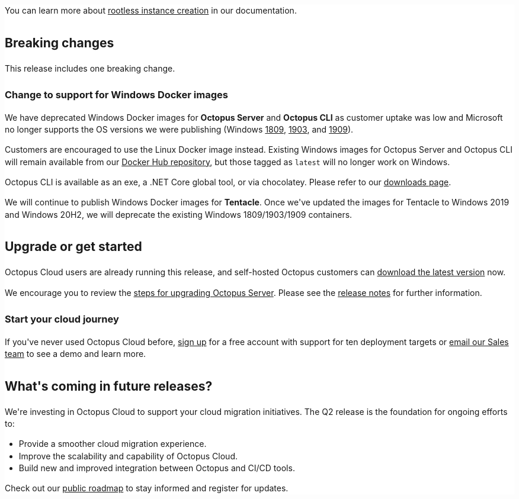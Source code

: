You can learn more about [rootless instance creation](https://octopus.com/docs/infrastructure/deployment-targets/windows-targets/automating-tentacle-installation#rootless-instance-creation) in our documentation.

## Breaking changes

This release includes one breaking change.

### Change to support for Windows Docker images

We have deprecated Windows Docker images for **Octopus Server** and **Octopus CLI** as customer uptake was low and Microsoft no longer supports the OS versions we were publishing (Windows [1809](https://docs.microsoft.com/en-us/windows/release-health/status-windows-10-1809-and-windows-server-2019), [1903](https://docs.microsoft.com/en-us/lifecycle/announcements/windows-10-1903-end-of-servicing), and  [1909](https://docs.microsoft.com/en-us/windows/release-health/status-windows-10-1909)). 

Customers are encouraged to use the Linux Docker image instead. Existing Windows images for Octopus Server and Octopus CLI will remain available from our [Docker Hub repository](https://hub.docker.com/r/octopusdeploy/octopusdeploy), but those tagged as `latest` will no longer work on Windows.

Octopus CLI is available as an exe, a .NET Core global tool, or via chocolatey. Please refer to our [downloads page](https://octopus.com/downloads/octopuscli).

We will continue to publish Windows Docker images for **Tentacle**. Once we've updated the images for Tentacle to Windows 2019 and Windows 20H2, we will deprecate the existing Windows 1809/1903/1909 containers.

## Upgrade or get started

Octopus Cloud users are already running this release, and self-hosted Octopus customers can [download the latest version](https://octopus.com/downloads/2021.1.0) now.  

We encourage you to review the [steps for upgrading Octopus Server](https://octopus.com/docs/administration/upgrading). Please see the [release notes](https://octopus.com/downloads/compare?to=2021.1.0) for further information.

### Start your cloud journey

If you've never used Octopus Cloud before, [sign up](https://octopus.com/start) for a free account with support for ten deployment targets or [email our Sales team](mailto:sales@octopus.com) to see a demo and learn more.

## What's coming in future releases?

We're investing in Octopus Cloud to support your cloud migration initiatives. The Q2 release is the foundation for ongoing efforts to:

- Provide a smoother cloud migration experience.
- Improve the scalability and capability of Octopus Cloud.  
- Build new and improved integration between Octopus and CI/CD tools.

Check out our [public roadmap](https://octopus.com/roadmap) to stay informed and register for updates.
